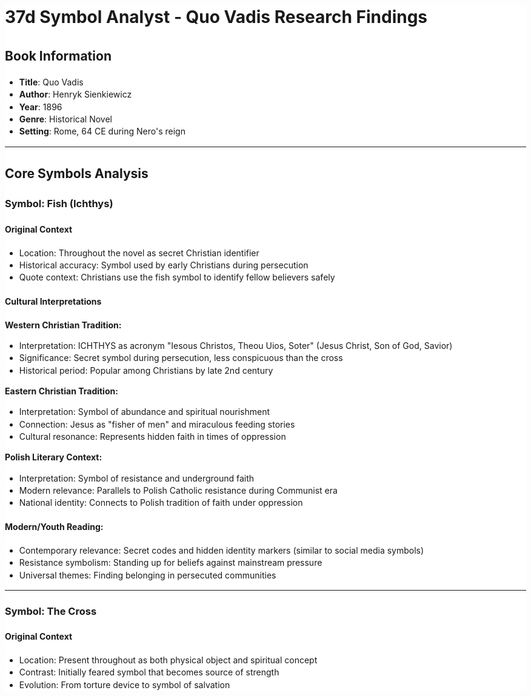 # 37d Symbol Analyst - Quo Vadis Research Findings

## Book Information
- **Title**: Quo Vadis
- **Author**: Henryk Sienkiewicz
- **Year**: 1896
- **Genre**: Historical Novel
- **Setting**: Rome, 64 CE during Nero's reign

---

## Core Symbols Analysis

### Symbol: Fish (Ichthys)
#### Original Context
- Location: Throughout the novel as secret Christian identifier
- Historical accuracy: Symbol used by early Christians during persecution
- Quote context: Christians use the fish symbol to identify fellow believers safely

#### Cultural Interpretations
**Western Christian Tradition:**
- Interpretation: ICHTHYS as acronym "Iesous Christos, Theou Uios, Soter" (Jesus Christ, Son of God, Savior)
- Significance: Secret symbol during persecution, less conspicuous than the cross
- Historical period: Popular among Christians by late 2nd century

**Eastern Christian Tradition:**
- Interpretation: Symbol of abundance and spiritual nourishment
- Connection: Jesus as "fisher of men" and miraculous feeding stories
- Cultural resonance: Represents hidden faith in times of oppression

**Polish Literary Context:**
- Interpretation: Symbol of resistance and underground faith
- Modern relevance: Parallels to Polish Catholic resistance during Communist era
- National identity: Connects to Polish tradition of faith under oppression

#### Modern/Youth Reading:
- Contemporary relevance: Secret codes and hidden identity markers (similar to social media symbols)
- Resistance symbolism: Standing up for beliefs against mainstream pressure
- Universal themes: Finding belonging in persecuted communities

---

### Symbol: The Cross
#### Original Context
- Location: Present throughout as both physical object and spiritual concept
- Contrast: Initially feared symbol that becomes source of strength
- Evolution: From torture device to symbol of salvation
